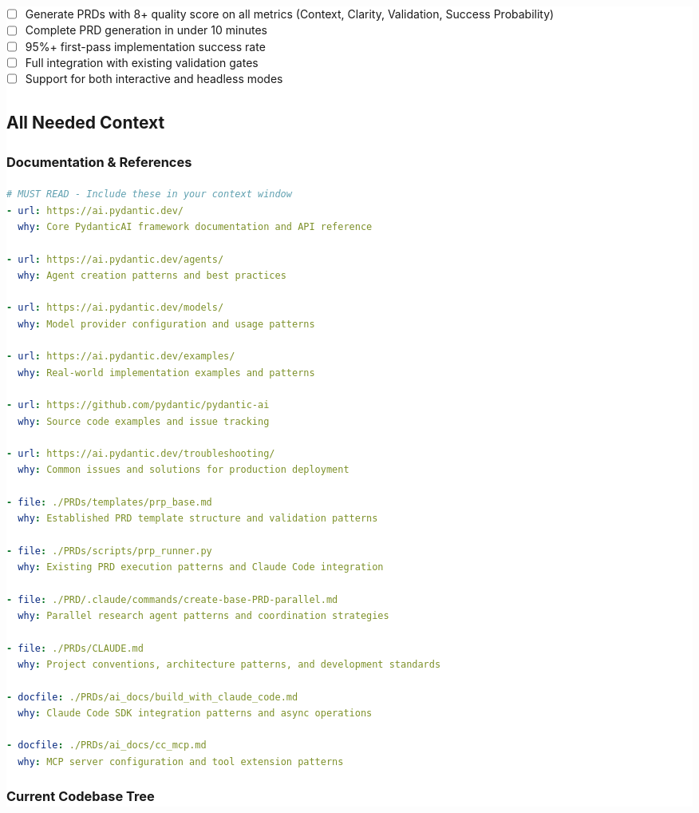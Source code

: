 - [ ] Generate PRDs with 8+ quality score on all metrics (Context, Clarity, Validation, Success Probability)
- [ ] Complete PRD generation in under 10 minutes
- [ ] 95%+ first-pass implementation success rate
- [ ] Full integration with existing validation gates
- [ ] Support for both interactive and headless modes

## All Needed Context

### Documentation & References

```yaml
# MUST READ - Include these in your context window
- url: https://ai.pydantic.dev/
  why: Core PydanticAI framework documentation and API reference

- url: https://ai.pydantic.dev/agents/
  why: Agent creation patterns and best practices

- url: https://ai.pydantic.dev/models/
  why: Model provider configuration and usage patterns

- url: https://ai.pydantic.dev/examples/
  why: Real-world implementation examples and patterns

- url: https://github.com/pydantic/pydantic-ai
  why: Source code examples and issue tracking

- url: https://ai.pydantic.dev/troubleshooting/
  why: Common issues and solutions for production deployment

- file: ./PRDs/templates/prp_base.md
  why: Established PRD template structure and validation patterns

- file: ./PRDs/scripts/prp_runner.py
  why: Existing PRD execution patterns and Claude Code integration

- file: ./PRD/.claude/commands/create-base-PRD-parallel.md
  why: Parallel research agent patterns and coordination strategies

- file: ./PRDs/CLAUDE.md
  why: Project conventions, architecture patterns, and development standards

- docfile: ./PRDs/ai_docs/build_with_claude_code.md
  why: Claude Code SDK integration patterns and async operations

- docfile: ./PRDs/ai_docs/cc_mcp.md
  why: MCP server configuration and tool extension patterns
```

### Current Codebase Tree
